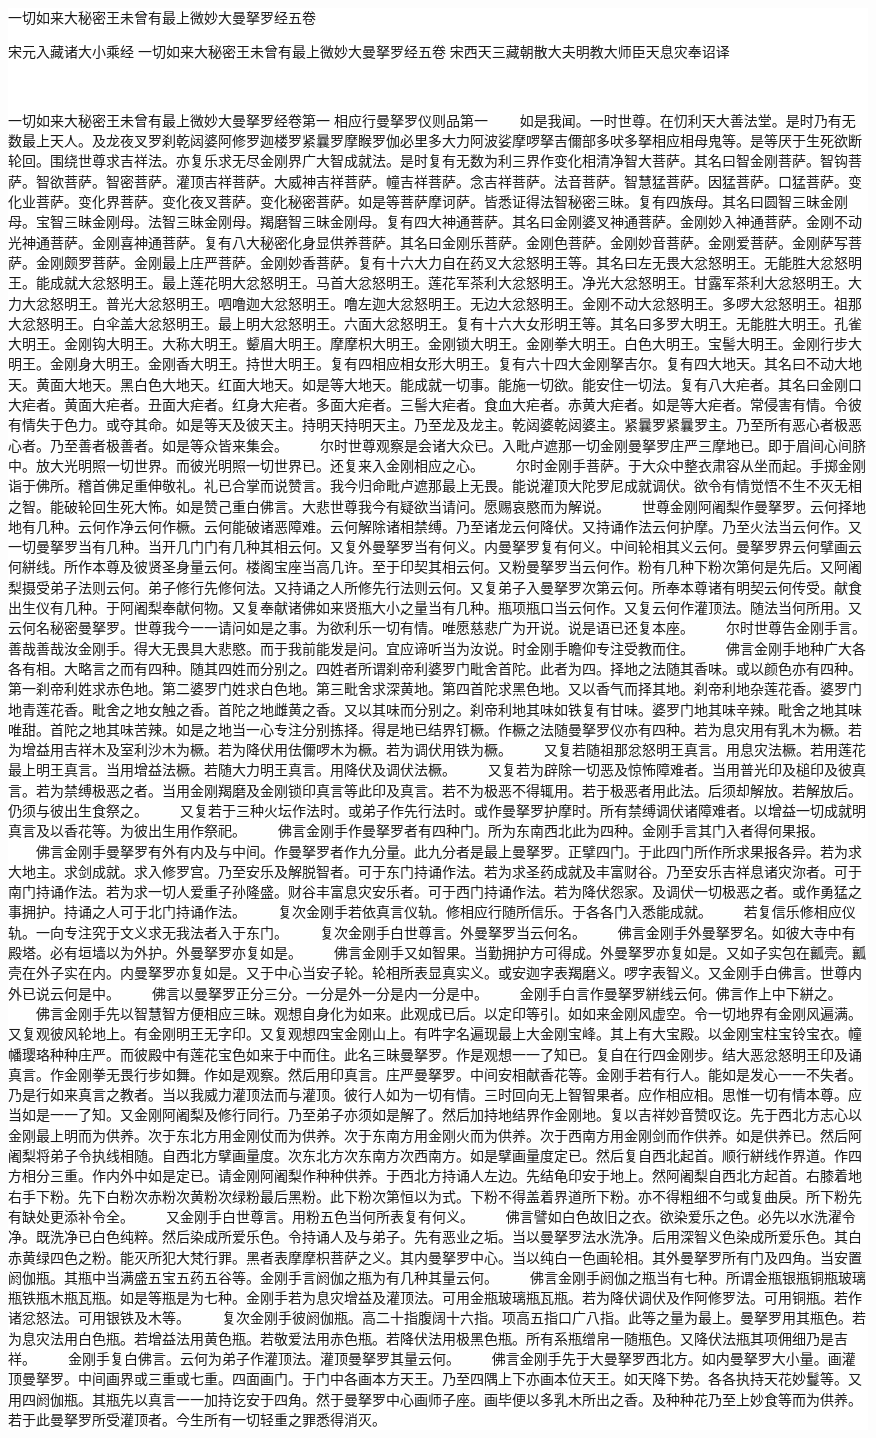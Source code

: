 一切如来大秘密王未曾有最上微妙大曼拏罗经五卷


宋元入藏诸大小乘经
一切如来大秘密王未曾有最上微妙大曼拏罗经五卷
宋西天三藏朝散大夫明教大师臣天息灾奉诏译


　　

一切如来大秘密王未曾有最上微妙大曼拏罗经卷第一
相应行曼拏罗仪则品第一
　　如是我闻。一时世尊。在忉利天大善法堂。是时乃有无数最上天人。及龙夜叉罗刹乾闼婆阿修罗迦楼罗紧曩罗摩睺罗伽必里多大力阿波娑摩啰拏吉儞部多吠多拏相应相母鬼等。是等厌于生死欲断轮回。围绕世尊求吉祥法。亦复乐求无尽金刚界广大智成就法。是时复有无数为利三界作变化相清净智大菩萨。其名曰智金刚菩萨。智钩菩萨。智欲菩萨。智密菩萨。灌顶吉祥菩萨。大威神吉祥菩萨。幢吉祥菩萨。念吉祥菩萨。法音菩萨。智慧猛菩萨。因猛菩萨。口猛菩萨。变化业菩萨。变化界菩萨。变化夜叉菩萨。变化秘密菩萨。如是等菩萨摩诃萨。皆悉证得法智秘密三昧。复有四族母。其名曰圆智三昧金刚母。宝智三昧金刚母。法智三昧金刚母。羯磨智三昧金刚母。复有四大神通菩萨。其名曰金刚婆叉神通菩萨。金刚妙入神通菩萨。金刚不动光神通菩萨。金刚喜神通菩萨。复有八大秘密化身显供养菩萨。其名曰金刚乐菩萨。金刚色菩萨。金刚妙音菩萨。金刚爱菩萨。金刚萨写菩萨。金刚颇罗菩萨。金刚最上庄严菩萨。金刚妙香菩萨。复有十六大力自在药叉大忿怒明王等。其名曰左无畏大忿怒明王。无能胜大忿怒明王。能成就大忿怒明王。最上莲花明大忿怒明王。马首大忿怒明王。莲花军茶利大忿怒明王。净光大忿怒明王。甘露军茶利大忿怒明王。大力大忿怒明王。普光大忿怒明王。呬噜迦大忿怒明王。噜左迦大忿怒明王。无边大忿怒明王。金刚不动大忿怒明王。多啰大忿怒明王。祖那大忿怒明王。白伞盖大忿怒明王。最上明大忿怒明王。六面大忿怒明王。复有十六大女形明王等。其名曰多罗大明王。无能胜大明王。孔雀大明王。金刚钩大明王。大称大明王。颦眉大明王。摩摩枳大明王。金刚锁大明王。金刚拳大明王。白色大明王。宝髻大明王。金刚行步大明王。金刚身大明王。金刚香大明王。持世大明王。复有四相应相女形大明王。复有六十四大金刚拏吉尔。复有四大地天。其名曰不动大地天。黄面大地天。黑白色大地天。红面大地天。如是等大地天。能成就一切事。能施一切欲。能安住一切法。复有八大疟者。其名曰金刚口大疟者。黄面大疟者。丑面大疟者。红身大疟者。多面大疟者。三髻大疟者。食血大疟者。赤黄大疟者。如是等大疟者。常侵害有情。令彼有情失于色力。或夺其命。如是等天及彼天主。持明天持明天主。乃至龙及龙主。乾闼婆乾闼婆主。紧曩罗紧曩罗主。乃至所有恶心者极恶心者。乃至善者极善者。如是等众皆来集会。
　　尔时世尊观察是会诸大众已。入毗卢遮那一切金刚曼拏罗庄严三摩地已。即于眉间心间脐中。放大光明照一切世界。而彼光明照一切世界已。还复来入金刚相应之心。
　　尔时金刚手菩萨。于大众中整衣肃容从坐而起。手掷金刚诣于佛所。稽首佛足重伸敬礼。礼已合掌而说赞言。我今归命毗卢遮那最上无畏。能说灌顶大陀罗尼成就调伏。欲令有情觉悟不生不灭无相之智。能破轮回生死大怖。如是赞己重白佛言。大悲世尊我今有疑欲当请问。愿赐哀愍而为解说。
　　世尊金刚阿阇梨作曼拏罗。云何择地地有几种。云何作净云何作橛。云何能破诸恶障难。云何解除诸相禁缚。乃至诸龙云何降伏。又持诵作法云何护摩。乃至火法当云何作。又一切曼拏罗当有几种。当开几门门有几种其相云何。又复外曼拏罗当有何义。内曼拏罗复有何义。中间轮相其义云何。曼拏罗界云何擘画云何絣线。所作本尊及彼贤圣身量云何。楼阁宝座当高几许。至于印契其相云何。又粉曼拏罗当云何作。粉有几种下粉次第何是先后。又阿阇梨摄受弟子法则云何。弟子修行先修何法。又持诵之人所修先行法则云何。又复弟子入曼拏罗次第云何。所奉本尊诸有明契云何传受。献食出生仪有几种。于阿阇梨奉献何物。又复奉献诸佛如来贤瓶大小之量当有几种。瓶项瓶口当云何作。又复云何作灌顶法。随法当何所用。又云何名秘密曼拏罗。世尊我今一一请问如是之事。为欲利乐一切有情。唯愿慈悲广为开说。说是语已还复本座。
　　尔时世尊告金刚手言。善哉善哉汝金刚手。得大无畏具大悲愍。而于我前能发是问。宜应谛听当为汝说。时金刚手瞻仰专注受教而住。
　　佛言金刚手地种广大各各有相。大略言之而有四种。随其四姓而分别之。四姓者所谓刹帝利婆罗门毗舍首陀。此者为四。择地之法随其香味。或以颜色亦有四种。第一刹帝利姓求赤色地。第二婆罗门姓求白色地。第三毗舍求深黄地。第四首陀求黑色地。又以香气而择其地。刹帝利地杂莲花香。婆罗门地青莲花香。毗舍之地女触之香。首陀之地雌黄之香。又以其味而分别之。刹帝利地其味如铁复有甘味。婆罗门地其味辛辣。毗舍之地其味唯甜。首陀之地其味苦辣。如是之地当一心专注分别拣择。得是地已结界钉橛。作橛之法随曼拏罗仪亦有四种。若为息灾用有乳木为橛。若为增益用吉祥木及室利沙木为橛。若为降伏用佉儞啰木为橛。若为调伏用铁为橛。
　　又复若随祖那忿怒明王真言。用息灾法橛。若用莲花最上明王真言。当用增益法橛。若随大力明王真言。用降伏及调伏法橛。
　　又复若为辟除一切恶及惊怖障难者。当用普光印及槌印及彼真言。若为禁缚极恶之者。当用金刚羯磨及金刚锁印真言等此印及真言。若不为极恶不得辄用。若于极恶者用此法。后须却解放。若解放后。仍须与彼出生食祭之。
　　又复若于三种火坛作法时。或弟子作先行法时。或作曼拏罗护摩时。所有禁缚调伏诸障难者。以增益一切成就明真言及以香花等。为彼出生用作祭祀。
　　佛言金刚手作曼拏罗者有四种门。所为东南西北此为四种。金刚手言其门入者得何果报。
　　佛言金刚手曼拏罗有外有内及与中间。作曼拏罗者作九分量。此九分者是最上曼拏罗。正擘四门。于此四门所作所求果报各异。若为求大地主。求剑成就。求入修罗宫。乃至安乐及解脱智者。可于东门持诵作法。若为求圣药成就及丰富财谷。乃至安乐吉祥息诸灾沵者。可于南门持诵作法。若为求一切人爱重子孙隆盛。财谷丰富息灾安乐者。可于西门持诵作法。若为降伏怨家。及调伏一切极恶之者。或作勇猛之事拥护。持诵之人可于北门持诵作法。
　　复次金刚手若依真言仪轨。修相应行随所信乐。于各各门入悉能成就。
　　若复信乐修相应仪轨。一向专注究于文义求无我法者入于东门。
　　复次金刚手白世尊言。外曼拏罗当云何名。
　　佛言金刚手外曼拏罗名。如彼大寺中有殿塔。必有垣墙以为外护。外曼拏罗亦复如是。
　　佛言金刚手又如智果。当勤拥护方可得成。外曼拏罗亦复如是。又如子实包在瓤壳。瓤壳在外子实在内。内曼拏罗亦复如是。又于中心当安子轮。轮相所表显真实义。或安迦字表羯磨义。啰字表智义。又金刚手白佛言。世尊内外已说云何是中。
　　佛言以曼拏罗正分三分。一分是外一分是内一分是中。
　　金刚手白言作曼拏罗絣线云何。佛言作上中下絣之。
　　佛言金刚手先以智慧智方便相应三昧。观想自身化为如来。此观成已后。以定印等引。如如来金刚风虚空。令一切地界有金刚风遍满。又复观彼风轮地上。有金刚明王无字印。又复观想四宝金刚山上。有吽字名遍现最上大金刚宝峰。其上有大宝殿。以金刚宝柱宝铃宝衣。幢幡璎珞种种庄严。而彼殿中有莲花宝色如来于中而住。此名三昧曼拏罗。作是观想一一了知已。复自在行四金刚步。结大恶忿怒明王印及诵真言。作金刚拳无畏行步如舞。作如是观察。然后用印真言。庄严曼拏罗。中间安相献香花等。金刚手若有行人。能如是发心一一不失者。乃是行如来真言之教者。当以我威力灌顶法而与灌顶。彼行人如为一切有情。三时回向无上智智果者。应作相应相。思惟一切有情本尊。应当如是一一了知。又金刚阿阇梨及修行同行。乃至弟子亦须如是解了。然后加持地结界作金刚地。复以吉祥妙音赞叹讫。先于西北方志心以金刚最上明而为供养。次于东北方用金刚仗而为供养。次于东南方用金刚火而为供养。次于西南方用金刚剑而作供养。如是供养已。然后阿阇梨将弟子令执线相随。自西北方擘画量度。次东北方次东南方次西南方。如是擘画量度定已。然后复自西北起首。顺行絣线作界道。作四方相分三重。作内外中如是定已。请金刚阿阇梨作种种供养。于西北方持诵人左边。先结龟印安于地上。然阿阇梨自西北方起首。右膝着地右手下粉。先下白粉次赤粉次黄粉次绿粉最后黑粉。此下粉次第恒以为式。下粉不得盖着界道所下粉。亦不得粗细不匀或复曲戾。所下粉先有缺处更添补令全。
　　又金刚手白世尊言。用粉五色当何所表复有何义。
　　佛言譬如白色故旧之衣。欲染爱乐之色。必先以水洗濯令净。既洗净已白色纯粹。然后染成所爱乐色。令持诵人及与弟子。先有恶业之垢。当以曼拏罗法水洗净。后用深智义色染成所爱乐色。其白赤黄绿四色之粉。能灭所犯大梵行罪。黑者表摩摩枳菩萨之义。其内曼拏罗中心。当以纯白一色画轮相。其外曼拏罗所有门及四角。当安置阏伽瓶。其瓶中当满盛五宝五药五谷等。金刚手言阏伽之瓶为有几种其量云何。
　　佛言金刚手阏伽之瓶当有七种。所谓金瓶银瓶铜瓶玻璃瓶铁瓶木瓶瓦瓶。如是等瓶是为七种。金刚手若为息灾增益及灌顶法。可用金瓶玻璃瓶瓦瓶。若为降伏调伏及作阿修罗法。可用铜瓶。若作诸忿怒法。可用银铁及木等。
　　复次金刚手彼阏伽瓶。高二十指腹阔十六指。项高五指口广八指。此等之量为最上。曼拏罗用其瓶色。若为息灾法用白色瓶。若增益法用黄色瓶。若敬爱法用赤色瓶。若降伏法用极黑色瓶。所有系瓶缯帛一随瓶色。又降伏法瓶其项佣细乃是吉祥。
　　金刚手复白佛言。云何为弟子作灌顶法。灌顶曼拏罗其量云何。
　　佛言金刚手先于大曼拏罗西北方。如内曼拏罗大小量。画灌顶曼拏罗。中间画界或三重或七重。四面画门。于门中各画本方天王。乃至四隅上下亦画本位天王。如天降下势。各各执持天花妙鬘等。又用四阏伽瓶。其瓶先以真言一一加持讫安于四角。然于曼拏罗中心画师子座。画毕便以多乳木所出之香。及种种花乃至上妙食等而为供养。若于此曼拏罗所受灌顶者。今生所有一切轻重之罪悉得消灭。
